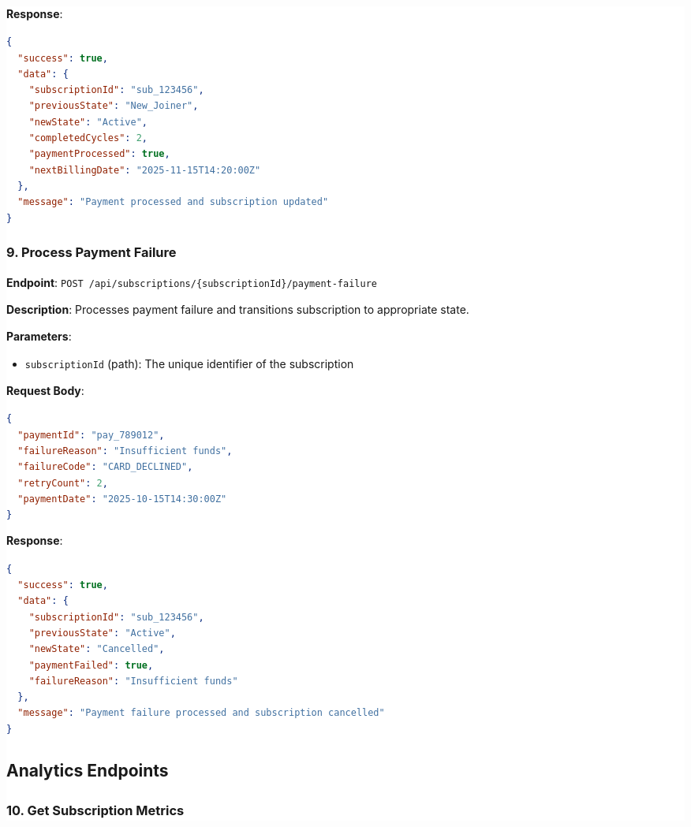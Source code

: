 **Response**:
```json
{
  "success": true,
  "data": {
    "subscriptionId": "sub_123456",
    "previousState": "New_Joiner",
    "newState": "Active",
    "completedCycles": 2,
    "paymentProcessed": true,
    "nextBillingDate": "2025-11-15T14:20:00Z"
  },
  "message": "Payment processed and subscription updated"
}
```

### 9. Process Payment Failure

**Endpoint**: `POST /api/subscriptions/{subscriptionId}/payment-failure`

**Description**: Processes payment failure and transitions subscription to appropriate state.

**Parameters**:
- `subscriptionId` (path): The unique identifier of the subscription

**Request Body**:
```json
{
  "paymentId": "pay_789012",
  "failureReason": "Insufficient funds",
  "failureCode": "CARD_DECLINED",
  "retryCount": 2,
  "paymentDate": "2025-10-15T14:30:00Z"
}
```

**Response**:
```json
{
  "success": true,
  "data": {
    "subscriptionId": "sub_123456",
    "previousState": "Active",
    "newState": "Cancelled",
    "paymentFailed": true,
    "failureReason": "Insufficient funds"
  },
  "message": "Payment failure processed and subscription cancelled"
}
```

## Analytics Endpoints

### 10. Get Subscription Metrics
